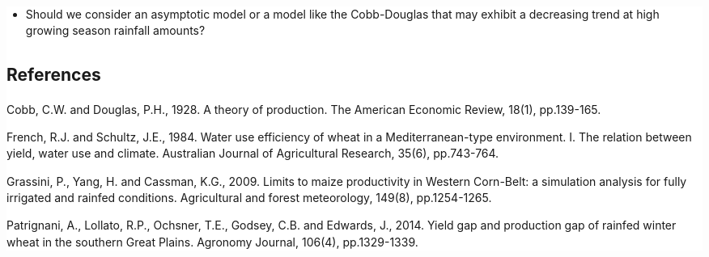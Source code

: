 - Should we consider an asymptotic model or a model like the Cobb-Douglas that may exhibit a decreasing trend at high growing season rainfall amounts?


## References

Cobb, C.W. and Douglas, P.H., 1928. A theory of production. The American Economic Review, 18(1), pp.139-165.

French, R.J. and Schultz, J.E., 1984. Water use efficiency of wheat in a Mediterranean-type environment. I. The relation between yield, water use and climate. Australian Journal of Agricultural Research, 35(6), pp.743-764.

Grassini, P., Yang, H. and Cassman, K.G., 2009. Limits to maize productivity in Western Corn-Belt: a simulation analysis for fully irrigated and rainfed conditions. Agricultural and forest meteorology, 149(8), pp.1254-1265.

Patrignani, A., Lollato, R.P., Ochsner, T.E., Godsey, C.B. and Edwards, J., 2014. Yield gap and production gap of rainfed winter wheat in the southern Great Plains. Agronomy Journal, 106(4), pp.1329-1339.


